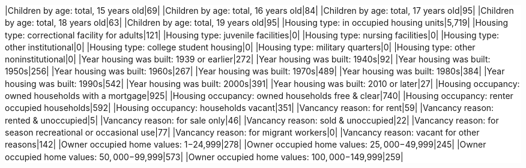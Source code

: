 |Children by age: total, 15 years old|69|
|Children by age: total, 16 years old|84|
|Children by age: total, 17 years old|95|
|Children by age: total, 18 years old|63|
|Children by age: total, 19 years old|95|
|Housing type: in occupied housing units|5,719|
|Housing type: correctional facility for adults|121|
|Housing type: juvenile facilities|0|
|Housing type: nursing facilities|0|
|Housing type: other institutional|0|
|Housing type: college student housing|0|
|Housing type: military quarters|0|
|Housing type: other noninstitutional|0|
|Year housing was built: 1939 or earlier|272|
|Year housing was built: 1940s|92|
|Year housing was built: 1950s|256|
|Year housing was built: 1960s|267|
|Year housing was built: 1970s|489|
|Year housing was built: 1980s|384|
|Year housing was built: 1990s|542|
|Year housing was built: 2000s|391|
|Year housing was built: 2010 or later|27|
|Housing occupancy: owned households with a mortgage|925|
|Housing occupancy: owned households free & clear|740|
|Housing occupancy: renter occupied households|592|
|Housing occupancy: households vacant|351|
|Vancancy reason: for rent|59|
|Vancancy reason: rented & unoccupied|5|
|Vancancy reason: for sale only|46|
|Vancancy reason: sold & unoccupied|22|
|Vancancy reason: for season recreational or occasional use|77|
|Vancancy reason: for migrant workers|0|
|Vancancy reason: vacant for other reasons|142|
|Owner occupied home values: $1-$24,999|278|
|Owner occupied home values: $25,000-$49,999|245|
|Owner occupied home values: $50,000-$99,999|573|
|Owner occupied home values: $100,000-$149,999|259|